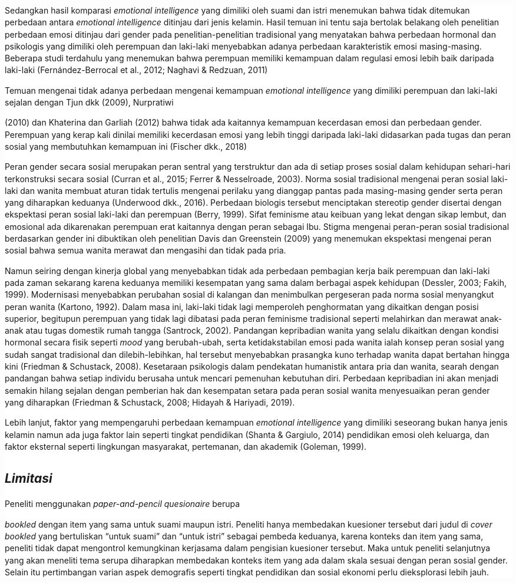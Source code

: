 <p><span class="font4">Sedangkan hasil komparasi </span><span class="font4" style="font-style:italic;">emotional intelligence</span><span class="font4"> yang dimiliki oleh suami dan istri menemukan bahwa tidak ditemukan perbedaan antara </span><span class="font4" style="font-style:italic;">emotional intelligence</span><span class="font4"> ditinjau dari jenis kelamin. Hasil temuan ini tentu saja bertolak belakang oleh penelitian perbedaan emosi ditinjau dari gender pada penelitian-penelitian tradisional yang menyatakan bahwa perbedaan hormonal dan psikologis yang dimiliki oleh perempuan dan laki-laki menyebabkan adanya perbedaan karakteristik emosi masing-masing. Beberapa studi terdahulu yang menemukan bahwa perempuan memiliki kemampuan dalam regulasi emosi lebih baik daripada laki-laki (Fernández-Berrocal et al., 2012; Naghavi &amp;&nbsp;Redzuan, 2011)</span></p>
<p><span class="font4">Temuan mengenai tidak adanya perbedaan mengenai kemampuan </span><span class="font4" style="font-style:italic;">emotional intelligence</span><span class="font4"> yang dimiliki perempuan dan laki-laki sejalan dengan Tjun dkk (2009), Nurpratiwi</span></p>
<p><span class="font4">(2010) dan Khaterina dan Garliah (2012) bahwa tidak ada kaitannya kemampuan kecerdasan emosi dan perbedaan gender. Perempuan yang kerap kali dinilai memiliki kecerdasan emosi yang lebih tinggi daripada laki-laki didasarkan pada tugas dan peran sosial yang membutuhkan kemampuan ini (Fischer dkk., 2018)</span></p>
<p><span class="font4">Peran gender secara sosial merupakan peran sentral yang terstruktur dan ada di setiap proses sosial dalam kehidupan sehari-hari terkonstruksi secara sosial (Curran et al., 2015; Ferrer &amp;&nbsp;Nesselroade, 2003). Norma sosial tradisional mengenai peran sosial laki-laki dan wanita membuat aturan tidak tertulis mengenai perilaku yang dianggap pantas pada masing-masing gender serta peran yang diharapkan keduanya (Underwood dkk., 2016). Perbedaan biologis tersebut menciptakan stereotip gender disertai dengan ekspektasi peran sosial laki-laki dan perempuan (Berry, 1999). Sifat feminisme atau keibuan yang lekat dengan sikap lembut, dan emosional ada dikarenakan perempuan erat kaitannya dengan peran sebagai Ibu. Stigma mengenai peran-peran sosial tradisional berdasarkan gender ini dibuktikan oleh penelitian Davis dan Greenstein (2009) yang menemukan ekspektasi mengenai peran sosial bahwa semua wanita merawat dan mengasihi dan tidak pada pria.</span></p>
<p><span class="font4">Namun seiring dengan kinerja global yang menyebabkan tidak ada perbedaan pembagian kerja baik perempuan dan laki-laki pada zaman sekarang karena keduanya memiliki kesempatan yang sama dalam berbagai aspek kehidupan (Dessler, 2003; Fakih, 1999). Modernisasi menyebabkan perubahan sosial di kalangan dan menimbulkan pergeseran pada norma sosial menyangkut peran wanita (Kartono, 1992). Dalam masa ini, laki-laki tidak lagi memperoleh penghormatan yang dikaitkan dengan posisi superior, begitupun perempuan yang tidak lagi dibatasi pada peran feminisme tradisional seperti melahirkan dan merawat anak-anak atau tugas domestik rumah tangga (Santrock, 2002). Pandangan kepribadian wanita yang selalu dikaitkan dengan kondisi hormonal secara fisik seperti </span><span class="font4" style="font-style:italic;">mood </span><span class="font4">yang berubah-ubah, serta ketidakstabilan emosi pada wanita ialah konsep peran sosial yang sudah sangat tradisional dan dilebih-lebihkan, hal tersebut menyebabkan prasangka kuno terhadap wanita dapat bertahan hingga kini (Friedman &amp;&nbsp;Schustack, 2008). Kesetaraan psikologis dalam pendekatan humanistik antara pria dan wanita, searah dengan pandangan bahwa setiap individu berusaha untuk mencari pemenuhan kebutuhan diri. Perbedaan kepribadian ini akan menjadi semakin hilang sejalan dengan pemberian hak dan kesempatan setara pada peran sosial wanita menyesuaikan peran gender yang diharapkan (Friedman &amp;&nbsp;Schustack, 2008; Hidayah &amp;&nbsp;Hariyadi, 2019).</span></p>
<p><span class="font4">Lebih lanjut, faktor yang mempengaruhi perbedaan kemampuan </span><span class="font4" style="font-style:italic;">emotional intelligence</span><span class="font4"> yang dimiliki seseorang bukan hanya jenis kelamin namun ada juga faktor lain seperti tingkat pendidikan (Shanta &amp;&nbsp;Gargiulo, 2014) pendidikan emosi oleh keluarga, dan faktor eksternal seperti lingkungan masyarakat, pertemanan, dan akademik (Goleman, 1999).</span></p>
<h2><a name="bookmark14"></a><span class="font4" style="font-weight:bold;font-style:italic;"><a name="bookmark15"></a>Limitasi</span></h2>
<p><span class="font4">Peneliti menggunakan </span><span class="font4" style="font-style:italic;">paper-and-pencil quesionaire</span><span class="font4"> berupa</span></p>
<p><span class="font4" style="font-style:italic;">bookled</span><span class="font4"> dengan item yang sama untuk suami maupun istri. Peneliti hanya membedakan kuesioner tersebut dari judul di </span><span class="font4" style="font-style:italic;">cover bookled</span><span class="font4"> yang bertuliskan “untuk suami” dan “untuk istri” sebagai pembeda keduanya, karena konteks dan item yang sama, peneliti tidak dapat mengontrol kemungkinan kerjasama dalam pengisian kuesioner tersebut. Maka untuk peneliti selanjutnya yang akan meneliti tema serupa diharapkan membedakan konteks item yang ada dalam skala sesuai dengan peran sosial gender. Selain itu pertimbangan varian aspek demografis seperti tingkat pendidikan dan sosial ekonomi perlu dieksplorasi lebih jauh.</span></p>